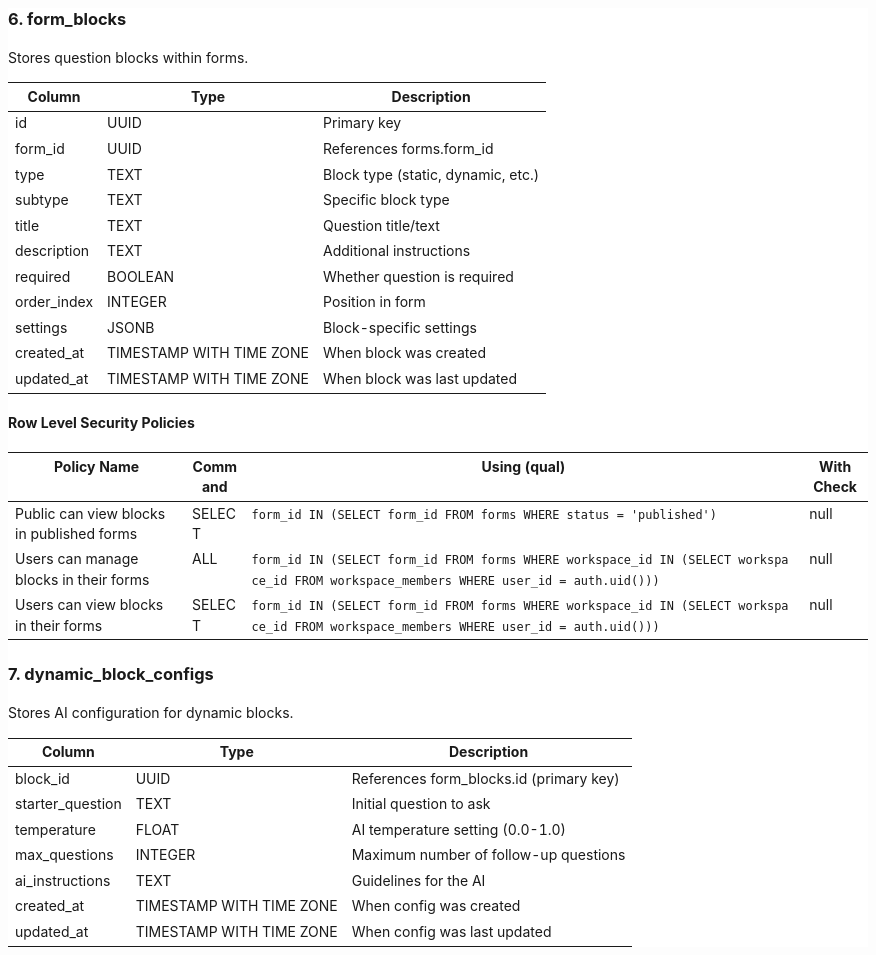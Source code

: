 ### 6. form_blocks

Stores question blocks within forms.

| Column      | Type                    | Description                       |
|-------------|-------------------------|-----------------------------------|
| id          | UUID                    | Primary key                       |
| form_id     | UUID                    | References forms.form_id          |
| type        | TEXT                    | Block type (static, dynamic, etc.)|
| subtype     | TEXT                    | Specific block type               |
| title       | TEXT                    | Question title/text               |
| description | TEXT                    | Additional instructions           |
| required    | BOOLEAN                 | Whether question is required      |
| order_index | INTEGER                 | Position in form                  |
| settings    | JSONB                   | Block-specific settings           |
| created_at  | TIMESTAMP WITH TIME ZONE| When block was created            |
| updated_at  | TIMESTAMP WITH TIME ZONE| When block was last updated       |

#### Row Level Security Policies

| Policy Name | Command | Using (qual) | With Check |
|-------------|---------|--------------|------------|
| Public can view blocks in published forms | SELECT | `form_id IN (SELECT form_id FROM forms WHERE status = 'published')` | null |
| Users can manage blocks in their forms | ALL | `form_id IN (SELECT form_id FROM forms WHERE workspace_id IN (SELECT workspace_id FROM workspace_members WHERE user_id = auth.uid()))` | null |
| Users can view blocks in their forms | SELECT | `form_id IN (SELECT form_id FROM forms WHERE workspace_id IN (SELECT workspace_id FROM workspace_members WHERE user_id = auth.uid()))` | null |

### 7. dynamic_block_configs

Stores AI configuration for dynamic blocks.

| Column         | Type                    | Description                       |
|----------------|-------------------------|-----------------------------------|
| block_id         | UUID                    | References form_blocks.id (primary key) |
| starter_question | TEXT                    | Initial question to ask           |
| temperature      | FLOAT                   | AI temperature setting (0.0-1.0)  |
| max_questions    | INTEGER                 | Maximum number of follow-up questions |
| ai_instructions  | TEXT                    | Guidelines for the AI             |
| created_at       | TIMESTAMP WITH TIME ZONE| When config was created           |
| updated_at       | TIMESTAMP WITH TIME ZONE| When config was last updated      |
